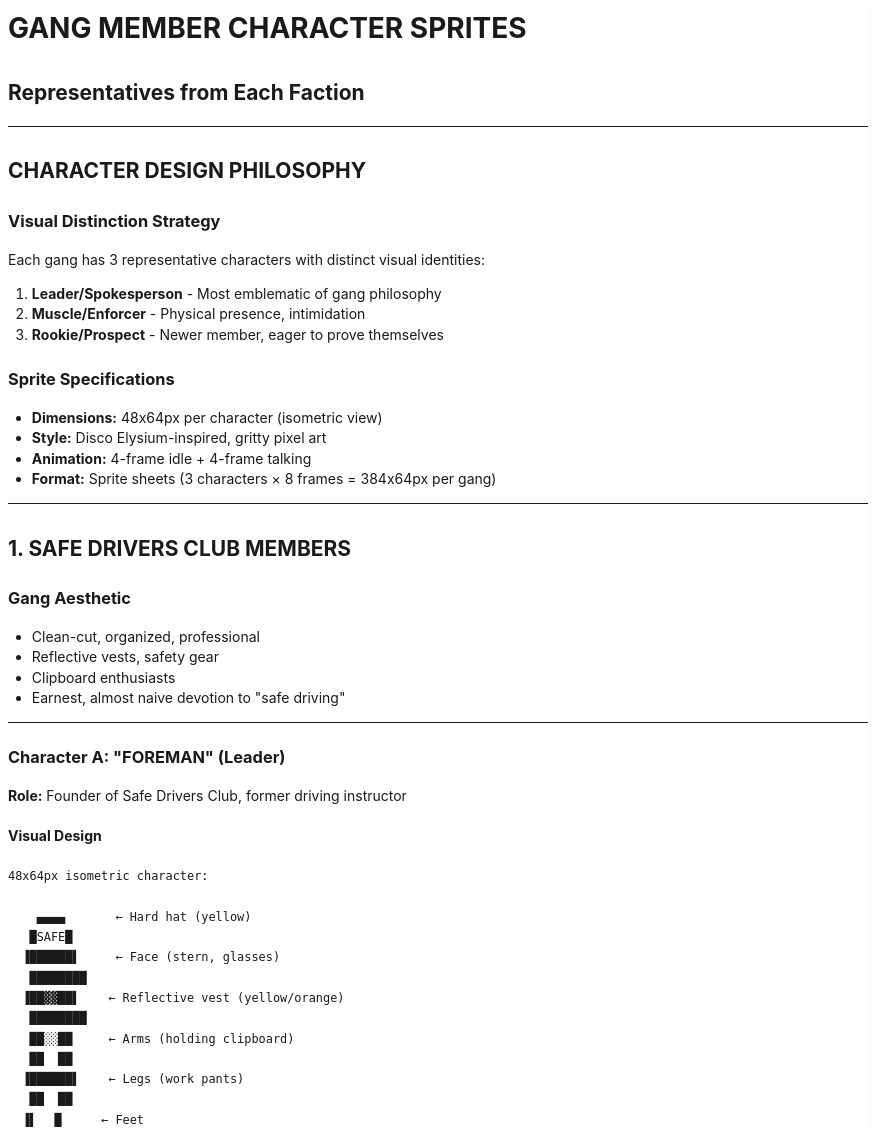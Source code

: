# GANG MEMBER CHARACTER SPRITES
## Representatives from Each Faction

---

## CHARACTER DESIGN PHILOSOPHY

### Visual Distinction Strategy
Each gang has 3 representative characters with distinct visual identities:
1. **Leader/Spokesperson** - Most emblematic of gang philosophy
2. **Muscle/Enforcer** - Physical presence, intimidation
3. **Rookie/Prospect** - Newer member, eager to prove themselves

### Sprite Specifications
- **Dimensions:** 48x64px per character (isometric view)
- **Style:** Disco Elysium-inspired, gritty pixel art
- **Animation:** 4-frame idle + 4-frame talking
- **Format:** Sprite sheets (3 characters × 8 frames = 384x64px per gang)

---

## 1. SAFE DRIVERS CLUB MEMBERS

### Gang Aesthetic
- Clean-cut, organized, professional
- Reflective vests, safety gear
- Clipboard enthusiasts
- Earnest, almost naive devotion to "safe driving"

---

### Character A: "FOREMAN" (Leader)
**Role:** Founder of Safe Drivers Club, former driving instructor

#### Visual Design
```
48x64px isometric character:

    ▄▄▄▄       ← Hard hat (yellow)
   █SAFE█
  ▐██████▌     ← Face (stern, glasses)
   ████████
  ▐██▓▓██▌    ← Reflective vest (yellow/orange)
   ████████
   ██░░██     ← Arms (holding clipboard)
   ██  ██
  ▐██████▌    ← Legs (work pants)
   ██  ██
  ▐▌  ▐▌     ← Feet
```
